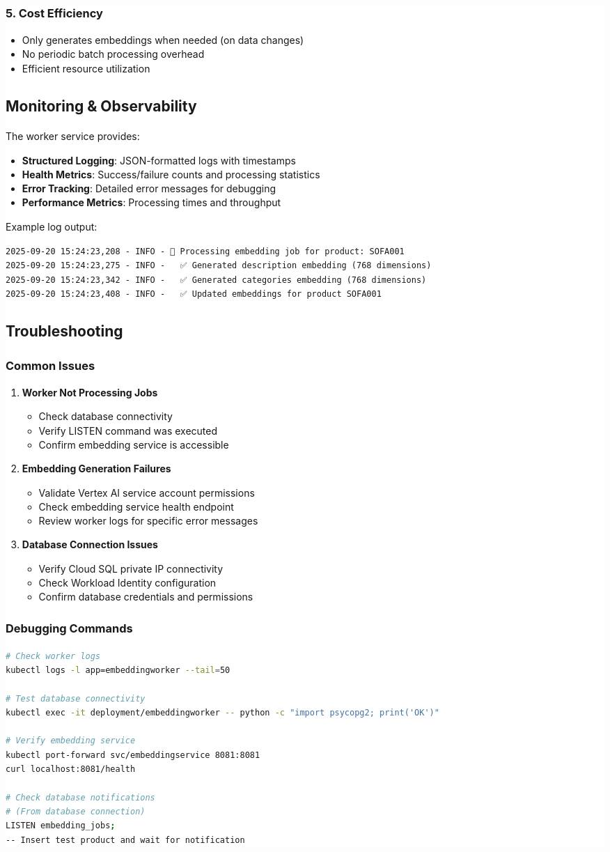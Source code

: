### 5. **Cost Efficiency**
- Only generates embeddings when needed (on data changes)
- No periodic batch processing overhead
- Efficient resource utilization

## Monitoring & Observability

The worker service provides:

- **Structured Logging**: JSON-formatted logs with timestamps
- **Health Metrics**: Success/failure counts and processing statistics
- **Error Tracking**: Detailed error messages for debugging
- **Performance Metrics**: Processing times and throughput

Example log output:
```
2025-09-20 15:24:23,208 - INFO - 🔄 Processing embedding job for product: SOFA001
2025-09-20 15:24:23,275 - INFO -   ✅ Generated description embedding (768 dimensions)
2025-09-20 15:24:23,342 - INFO -   ✅ Generated categories embedding (768 dimensions)
2025-09-20 15:24:23,408 - INFO -   ✅ Updated embeddings for product SOFA001
```

## Troubleshooting

### Common Issues

1. **Worker Not Processing Jobs**
   - Check database connectivity
   - Verify LISTEN command was executed
   - Confirm embedding service is accessible

2. **Embedding Generation Failures**
   - Validate Vertex AI service account permissions
   - Check embedding service health endpoint
   - Review worker logs for specific error messages

3. **Database Connection Issues**
   - Verify Cloud SQL private IP connectivity
   - Check Workload Identity configuration
   - Confirm database credentials and permissions

### Debugging Commands

```bash
# Check worker logs
kubectl logs -l app=embeddingworker --tail=50

# Test database connectivity
kubectl exec -it deployment/embeddingworker -- python -c "import psycopg2; print('OK')"

# Verify embedding service
kubectl port-forward svc/embeddingservice 8081:8081
curl localhost:8081/health

# Check database notifications
# (From database connection)
LISTEN embedding_jobs;
-- Insert test product and wait for notification
```
